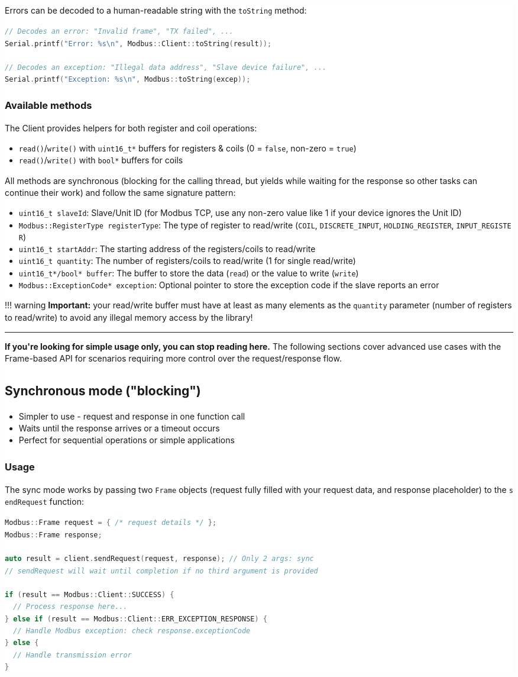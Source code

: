 Errors can be decoded to a human-readable string with the `toString` method:
```cpp
// Decodes an error: "Invalid frame", "TX failed", ...
Serial.printf("Error: %s\n", Modbus::Client::toString(result));

// Decodes an exception: "Illegal data address", "Slave device failure", ...
Serial.printf("Exception: %s\n", Modbus::toString(excep));
```

### Available methods

The Client provides helpers for both register and coil operations:

- `read()`/`write()` with `uint16_t*` buffers for registers & coils (0 = `false`, non-zero = `true`)
- `read()`/`write()` with `bool*` buffers for coils

All methods are synchronous (blocking for the calling thread, but yields while waiting for the response so other tasks can continue their work) and follow the same signature pattern:

- `uint16_t slaveId`: Slave/Unit ID (for Modbus TCP, use any non-zero value like 1 if your device ignores the Unit ID)
- `Modbus::RegisterType registerType`: The type of register to read/write (`COIL`, `DISCRETE_INPUT`, `HOLDING_REGISTER`, `INPUT_REGISTER`)
- `uint16_t startAddr`: The starting address of the registers/coils to read/write
- `uint16_t quantity`: The number of registers/coils to read/write (1 for single read/write)
- `uint16_t*/bool* buffer`: The buffer to store the data (`read`) or the value to write (`write`)
- `Modbus::ExceptionCode* exception`: Optional pointer to store the exception code if the slave reports an error

!!! warning
    **Important:** your read/write buffer must have at least as many elements as the `quantity` parameter (number of registers to read/write) to avoid any illegal memory access by the library!

---

**If you're looking for simple usage only, you can stop reading here.** The following sections cover advanced use cases with the Frame-based API for scenarios requiring more control over the request/response flow.

## Synchronous mode ("blocking")

* Simpler to use - request and response in one function call
* Waits until the response arrives or a timeout occurs
* Perfect for sequential operations or simple applications

### Usage

The sync mode works by passing two `Frame` objects (request fully filled with your request data, and response placeholder) to the `sendRequest` function:

```cpp
Modbus::Frame request = { /* request details */ };
Modbus::Frame response;

auto result = client.sendRequest(request, response); // Only 2 args: sync
// sendRequest will wait until completion if no third argument is provided

if (result == Modbus::Client::SUCCESS) {
  // Process response here...
} else if (result == Modbus::Client::ERR_EXCEPTION_RESPONSE) {
  // Handle Modbus exception: check response.exceptionCode
} else {
  // Handle transmission error
}
```
